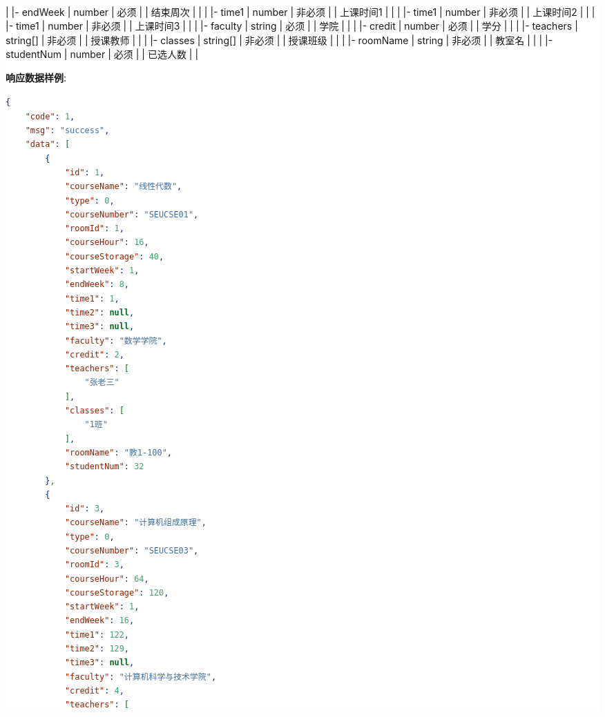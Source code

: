| \|- endWeek       | number       | 必须   |     | 结束周次             |                      |
| \|- time1         | number       | 非必须  |     | 上课时间1            |                      |
| \|- time1         | number       | 非必须  |     | 上课时间2            |                      |
| \|- time1         | number       | 非必须  |     | 上课时间3            |                      |
| \|- faculty       | string       | 必须   |     | 学院               |                      |
| \|- credit        | number       | 必须   |     | 学分               |                      |
| \|- teachers      | string[]     | 非必须  |     | 授课教师             |                      |
| \|- classes       | string[]     | 非必须  |     | 授课班级             |                      |
| \|- roomName      | string       | 非必须  |     | 教室名              |                      |
| \|- studentNum    | number       | 必须  |     | 已选人数             |                      |

**响应数据样例**:

```json
{
    "code": 1,
    "msg": "success",
    "data": [
        {
            "id": 1,
            "courseName": "线性代数",
            "type": 0,
            "courseNumber": "SEUCSE01",
            "roomId": 1,
            "courseHour": 16,
            "courseStorage": 40,
            "startWeek": 1,
            "endWeek": 8,
            "time1": 1,
            "time2": null,
            "time3": null,
            "faculty": "数学学院",
            "credit": 2,
            "teachers": [
                "张老三"
            ],
            "classes": [
                "1班"
            ],
            "roomName": "教1-100",
            "studentNum": 32
        },
        {
            "id": 3,
            "courseName": "计算机组成原理",
            "type": 0,
            "courseNumber": "SEUCSE03",
            "roomId": 3,
            "courseHour": 64,
            "courseStorage": 120,
            "startWeek": 1,
            "endWeek": 16,
            "time1": 122,
            "time2": 129,
            "time3": null,
            "faculty": "计算机科学与技术学院",
            "credit": 4,
            "teachers": [
```
